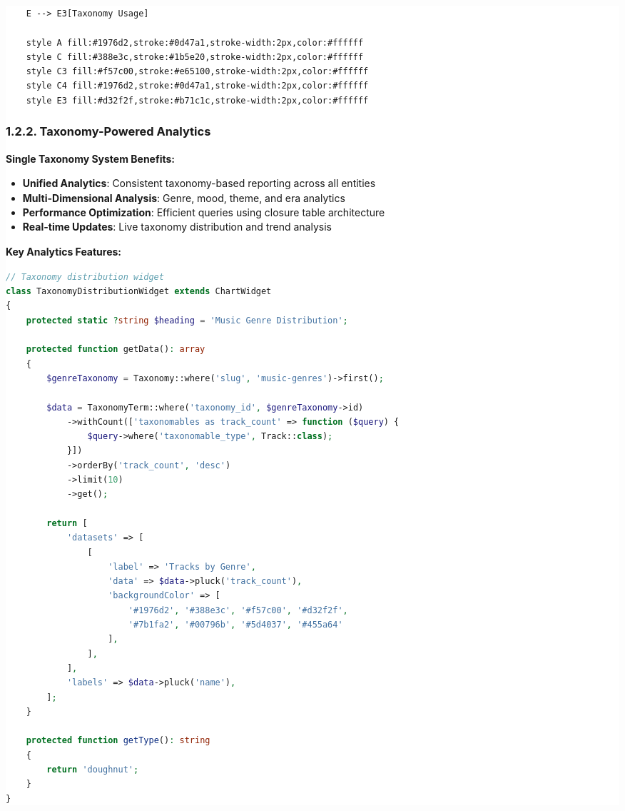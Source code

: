 ```mermaid
    E --> E3[Taxonomy Usage]
    
    style A fill:#1976d2,stroke:#0d47a1,stroke-width:2px,color:#ffffff
    style C fill:#388e3c,stroke:#1b5e20,stroke-width:2px,color:#ffffff
    style C3 fill:#f57c00,stroke:#e65100,stroke-width:2px,color:#ffffff
    style C4 fill:#1976d2,stroke:#0d47a1,stroke-width:2px,color:#ffffff
    style E3 fill:#d32f2f,stroke:#b71c1c,stroke-width:2px,color:#ffffff
```

### 1.2.2. Taxonomy-Powered Analytics

**Single Taxonomy System Benefits:**
- **Unified Analytics**: Consistent taxonomy-based reporting across all entities
- **Multi-Dimensional Analysis**: Genre, mood, theme, and era analytics
- **Performance Optimization**: Efficient queries using closure table architecture
- **Real-time Updates**: Live taxonomy distribution and trend analysis

**Key Analytics Features:**
```php
// Taxonomy distribution widget
class TaxonomyDistributionWidget extends ChartWidget
{
    protected static ?string $heading = 'Music Genre Distribution';
    
    protected function getData(): array
    {
        $genreTaxonomy = Taxonomy::where('slug', 'music-genres')->first();
        
        $data = TaxonomyTerm::where('taxonomy_id', $genreTaxonomy->id)
            ->withCount(['taxonomables as track_count' => function ($query) {
                $query->where('taxonomable_type', Track::class);
            }])
            ->orderBy('track_count', 'desc')
            ->limit(10)
            ->get();
            
        return [
            'datasets' => [
                [
                    'label' => 'Tracks by Genre',
                    'data' => $data->pluck('track_count'),
                    'backgroundColor' => [
                        '#1976d2', '#388e3c', '#f57c00', '#d32f2f',
                        '#7b1fa2', '#00796b', '#5d4037', '#455a64'
                    ],
                ],
            ],
            'labels' => $data->pluck('name'),
        ];
    }
    
    protected function getType(): string
    {
        return 'doughnut';
    }
}
```

